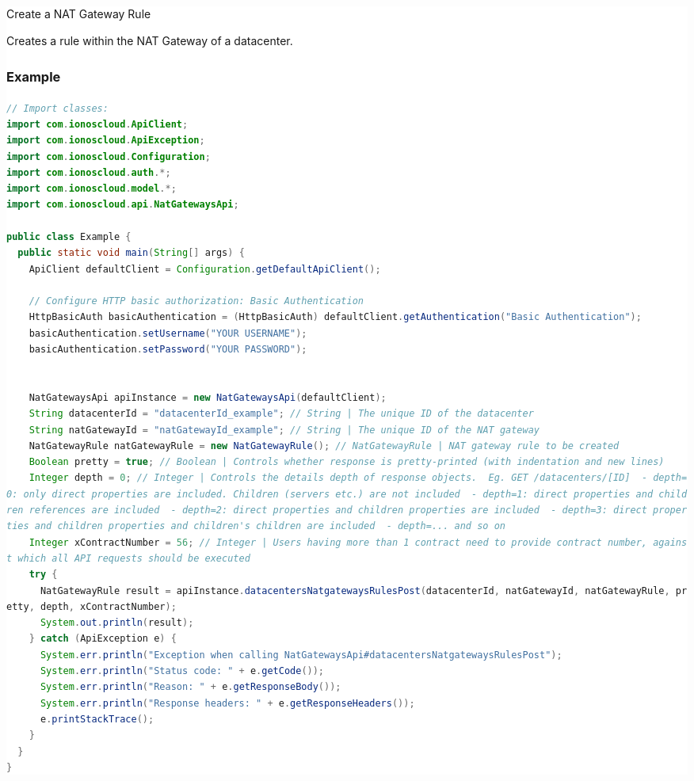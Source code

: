Create a NAT Gateway Rule

Creates a rule within the NAT Gateway of a datacenter.

### Example

```java
// Import classes:
import com.ionoscloud.ApiClient;
import com.ionoscloud.ApiException;
import com.ionoscloud.Configuration;
import com.ionoscloud.auth.*;
import com.ionoscloud.model.*;
import com.ionoscloud.api.NatGatewaysApi;

public class Example {
  public static void main(String[] args) {
    ApiClient defaultClient = Configuration.getDefaultApiClient();

    // Configure HTTP basic authorization: Basic Authentication
    HttpBasicAuth basicAuthentication = (HttpBasicAuth) defaultClient.getAuthentication("Basic Authentication");
    basicAuthentication.setUsername("YOUR USERNAME");
    basicAuthentication.setPassword("YOUR PASSWORD");


    NatGatewaysApi apiInstance = new NatGatewaysApi(defaultClient);
    String datacenterId = "datacenterId_example"; // String | The unique ID of the datacenter
    String natGatewayId = "natGatewayId_example"; // String | The unique ID of the NAT gateway
    NatGatewayRule natGatewayRule = new NatGatewayRule(); // NatGatewayRule | NAT gateway rule to be created
    Boolean pretty = true; // Boolean | Controls whether response is pretty-printed (with indentation and new lines)
    Integer depth = 0; // Integer | Controls the details depth of response objects.  Eg. GET /datacenters/[ID]  - depth=0: only direct properties are included. Children (servers etc.) are not included  - depth=1: direct properties and children references are included  - depth=2: direct properties and children properties are included  - depth=3: direct properties and children properties and children's children are included  - depth=... and so on
    Integer xContractNumber = 56; // Integer | Users having more than 1 contract need to provide contract number, against which all API requests should be executed
    try {
      NatGatewayRule result = apiInstance.datacentersNatgatewaysRulesPost(datacenterId, natGatewayId, natGatewayRule, pretty, depth, xContractNumber);
      System.out.println(result);
    } catch (ApiException e) {
      System.err.println("Exception when calling NatGatewaysApi#datacentersNatgatewaysRulesPost");
      System.err.println("Status code: " + e.getCode());
      System.err.println("Reason: " + e.getResponseBody());
      System.err.println("Response headers: " + e.getResponseHeaders());
      e.printStackTrace();
    }
  }
}
```
